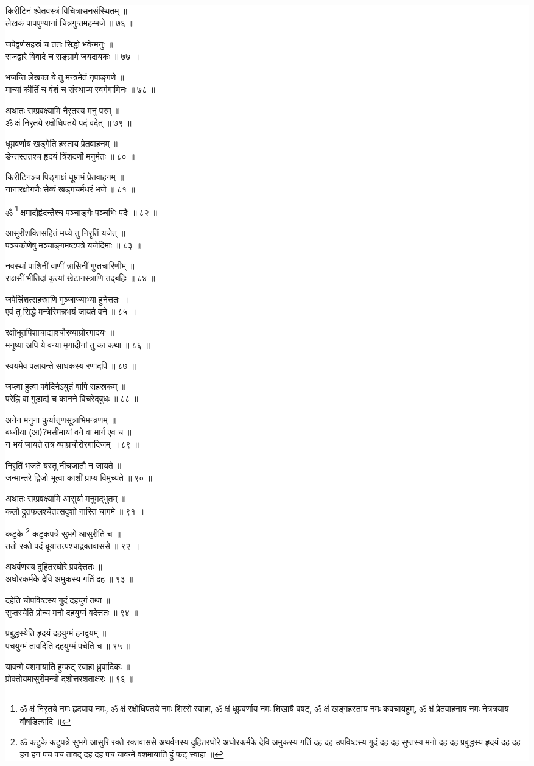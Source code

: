 किरीटिनं श्वेतवस्त्रं विचित्रासनसंस्थितम् ॥  
लेखकं पापपुण्यानां चित्रगुप्तमहम्भजे ॥ ७६ ॥  
    
जपेद्वर्णसहस्रं च ततः सिद्धो भवेन्मनुः ॥  
राजद्वारे विवादे च सङ्ग्रामे जयदायकः ॥ ७७ ॥  
    
भजन्ति लेखका ये तु मन्त्रमेतं नृपाङ्गणे ॥  
मान्यां कीर्तिं च वंशं च संस्थाप्य स्वर्गगामिनः ॥ ७८ ॥  
    
अथातः सम्प्रवक्ष्यामि नैरृतस्य मनुं परम् ॥  
ॐ क्षं निरृतये रक्षोधिपतये पदं वदेत् ॥ ७९ ॥  
    
धूम्रवर्णाय खड्गेति हस्ताय प्रेतवाहनम् ॥  
ङेन्तस्ततश्च हृदयं त्रिंशदर्णो मनुर्मतः ॥ ८० ॥  
    
किरीटिनञ्च पिङ्गाक्षं धूम्राभं प्रेतवाहनम् ॥  
नानारक्षोगणैः सेव्यं खड्गचर्मधरं भजे ॥ ८१ ॥  
    
ॐ [^8] क्षमाद्यैर्हृदन्तैश्च पञ्चाङ्गैः पञ्चभिः पदैः ॥ ८२ ॥  
    
आसुरीशक्तिसहितं मध्ये तु निरृतिं यजेत् ॥  
पञ्चकोणेषु मञ्चाङ्गमष्टपत्रे यजेदिमाः ॥ ८३ ॥  
    
नवस्थां पाशिनीं वाणीं त्रासिनीं गुप्तचारिणीम् ॥  
राक्षसीं भीतिदां कृत्यां खेटानस्त्राणि तद्बहिः ॥ ८४ ॥  
    
जपेत्त्रिंशत्सहस्राणि गुञ्जाज्याभ्या हुनेत्ततः ॥  
एवं तु सिद्धे मन्त्रेस्मिन्नभयं जायते वने ॥ ८५ ॥  
    
रक्षोभूतपिशाचाद्याश्चौरव्याघ्रोरगादयः ॥  
मनुष्या अपि ये वन्या मृगादीनां तु का कथा ॥ ८६ ॥  
    
स्वयमेव पलायन्ते साधकस्य रणादपि ॥ ८७ ॥  
    
जप्त्वा हुत्वा पर्वदिनेऽयुतं वापि सहस्रकम् ॥  
परेह्नि वा गुडाद्यं च कानने विचरेद्बुधः ॥ ८८ ॥  
    
अनेन मनुना कुर्यात्तृणसूत्राभिमन्त्रणम् ॥  
बध्नीया (आ)?मसीमायां वने वा मार्ग एव च ॥  
न भयं जायते तत्र व्याघ्रचौरोरगादिजम् ॥ ८९ ॥  
    
निरृतिं भजते यस्तु नीचजातौ न जायते ॥  
जन्मान्तरे द्विजो भूत्वा काशीं प्राप्य विमुच्यते ॥ ९० ॥  
    
अथातः सम्प्रवक्ष्यामि आसुर्या मनुमद्भुतम् ॥  
कलौ द्रुतफलश्चैतत्सदृशो नास्ति चागमे ॥ ९१ ॥  
    
कटुके [^9] कटुकपत्रे सुभगे आसुरीति च ॥  
ततो रक्ते पदं ब्रूयात्तत्पश्चाद्रक्तवाससे ॥ ९२ ॥  
    
अथर्वणस्य दुहितरघोरे प्रवदेत्ततः ॥  
अघोरकर्मके देवि अमुकस्य गतिं दह ॥ ९३ ॥  
    
दहेति चोपविष्टस्य गुदं दहयुगं तथा ॥  
सुप्तस्येति प्रोच्य मनो दहयुग्मं वदेत्ततः ॥ ९४ ॥  
    
प्रबुद्धस्येति हृदयं दहयुग्मं हनद्वयम् ॥  
पचयुग्मं तावदिति दहयुग्मं पचेति च ॥ ९५ ॥  
    
यावन्मे वशमायाति हुम्फट् स्वाहा ध्रुवादिकः ॥  
प्रोक्तोयमासुरीमन्त्रो दशोत्तरशताक्षरः ॥ ९६ ॥  
    

[^1]: सुगन्धोदकमिति वा पा ॥
[^2]: ल्यबत्रार्षः ॥
[^3]: स्वाहा
[^4]: उत्तिष्ठ पुरुष हृदयाय नमः, हरिपिङ्गल शिरसे स्वाहा इत्यादि ॥
[^5]: जलम् ॥
[^6]: ॐ-क्र्ॐ ह्रीम् आं वैं वैवस्वताय धर्मराजाय भक्तानुग्रहकृते नमः ॥
[^7]: वदेदित्यस्यात्रापि सम्बन्धः ॥
[^8]: ॐ क्षं निरृतये नमः हृदयाय नमः, ॐ क्षं रक्षोधिपतये नमः शिरसे स्वाहा, ॐ क्षं धूम्रवर्णाय नमः शिखायै वषट्, ॐ क्षं खड्गहस्ताय नमः कवचायहुम्, ॐ क्षं प्रेतवाहनाय नमः नेत्रत्रयाय वौषडित्यादि ॥
[^9]: ॐ कटुके कटुपत्रे सुभगे आसुरि रक्ते रक्तवाससे अथर्वणस्य दुहितरघोरे अघोरकर्मके देवि अमुकस्य गतिं दह दह उपविष्टस्य गुदं दह दह सुप्तस्य मनो दह दह प्रबुद्धस्य हृदयं दह दह हन हन पच पच तावद् दह दह पच यावन्मे वशमायाति हुं फट् स्वाहा ॥
[^10]: रिपोरिति सम्बन्धिमहिम्ना बोध्यः ॥
[^12]: ॐ ऐं ह्रीं श्रीं क्लीं ॐ मं मणिकर्णिके नमः ॐ ॥
[^13]: मूलोक्तसङ्ख्याक्रमेण निम्नलिखितन्यासा विधेयास्ते यथा - ॐ हृदयाय नमः, ऐं ह्रीं शिरसे स्वाहा, श्रीं क्लीं शिखायै वषट, ॐ मं कवचाय हुम्, मणिकर्णिके नेत्रत्रयाय वौषट्, नमः ॐ अस्त्राय फट् ॥
[^14]: ॐ नमो भगवति ऐं हिलिहिलि मिलिमिलि गङ्गे मां पावयपावय स्वाहा स्वाहा ॥
[^15]: त्रिचतुषट्त्रिषड्द्विमन्त्रवर्णैर्न्यासाः कार्याः तेग्रे दर्श्यन्ते - ॐ नमो हृदयाय नमः, भगवति शिरसे स्वाहा, ऐं हिलि हिलि मिलि मिलि शिखायै वषट्, गङ्गे मां कवचाय हुम्, पावयपावय नेत्रत्रयाय वौषट्, स्वाहा अस्त्रायफट् ॥
[^16]: अस्यैवाद्यसप्ताक्षरपरित्यागेन द्वाविंशत्यक्षरात्मापरो भवति ऐं ॐ हिलि हिलि मिलि मिलि गङ्गे मां पावय पावय स्वाहा स्वाहा ॥
[^17]: एकैकाक्षरैर्हृदयादिन्यासाः यथा-नहृदयाय नमः र्मशिरसे स्वाहा, दा शिखायै वषट् इत्यादि ॥
[^18]: ॐ यं वायवे प्राणाधिपतये कृष्णवर्णायाङ्कुशहस्ताय मृगवाहनाय नमः ॥
[^19]: ह्रीं महायोगिनि गौरि भुवनभयङ्करि हुम् ॥
[^20]: ह्रीं महायोगिनि गौरि फट् हृदयाय नमः, भुवनभयङ्करि शिरसे स्वाहा, हुं महायोगिनि गौरि फट् शिखायै वषट् इत्यादि ॥
[^21]: यस्मात् इति शेषः ॥
[^22]: यक्षाय कुबेराय वैश्रवणाय धनधान्याधिपतये धनधान्यसमृद्धिं मे देहि दापय स्वाहा ॥
[^23]: यक्षाय हृदयाय नमः कुबेराय शिरसे स्वाहा, वैश्रवणाय शिखायै वषट्, धनधान्याधिपतये कवचाय हुम्, धनधान्यसमृद्धिं मे नेत्रत्रयाय वौषट्, देहि दापय स्वाहा अस्त्रायफट् ॥
[^24]: ॐ क्लीं ह्रीं श्रीं श्रीं ह्रीं क्लीं ॐ विं वित्तेश्वराय नमः ॥